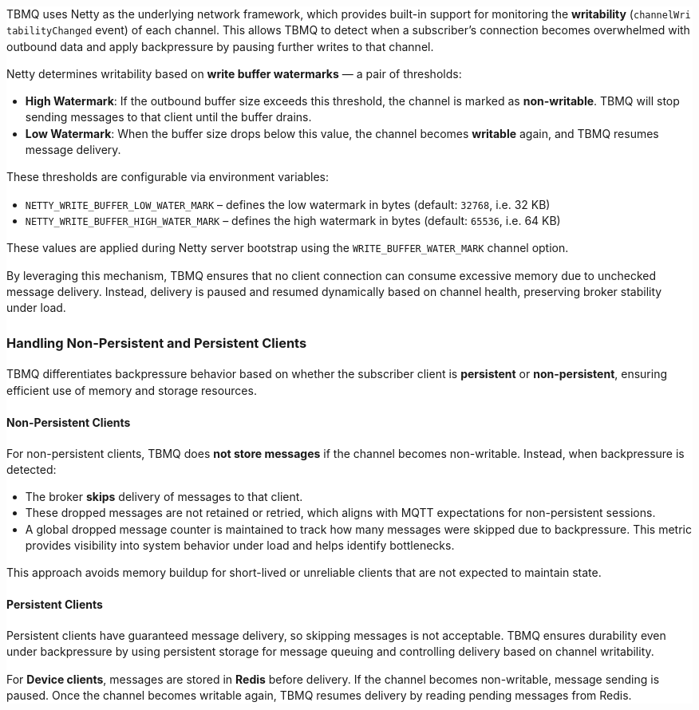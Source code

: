 TBMQ uses Netty as the underlying network framework, which provides built-in support for monitoring the **writability** (`channelWritabilityChanged` event) of each channel. 
This allows TBMQ to detect when a subscriber’s connection becomes overwhelmed with outbound data and apply backpressure by pausing further writes to that channel.

Netty determines writability based on **write buffer watermarks** — a pair of thresholds:

- **High Watermark**: If the outbound buffer size exceeds this threshold, the channel is marked as **non-writable**. TBMQ will stop sending messages to that client until the buffer drains.
- **Low Watermark**: When the buffer size drops below this value, the channel becomes **writable** again, and TBMQ resumes message delivery.

These thresholds are configurable via environment variables:

- `NETTY_WRITE_BUFFER_LOW_WATER_MARK` – defines the low watermark in bytes (default: `32768`, i.e. 32 KB)
- `NETTY_WRITE_BUFFER_HIGH_WATER_MARK` – defines the high watermark in bytes (default: `65536`, i.e. 64 KB)

These values are applied during Netty server bootstrap using the `WRITE_BUFFER_WATER_MARK` channel option.

By leveraging this mechanism, TBMQ ensures that no client connection can consume excessive memory due to unchecked message delivery. 
Instead, delivery is paused and resumed dynamically based on channel health, preserving broker stability under load.

### Handling Non-Persistent and Persistent Clients

TBMQ differentiates backpressure behavior based on whether the subscriber client is **persistent** or **non-persistent**, ensuring efficient use of memory and storage resources.

#### Non-Persistent Clients

For non-persistent clients, TBMQ does **not store messages** if the channel becomes non-writable. Instead, when backpressure is detected:

- The broker **skips** delivery of messages to that client.
- These dropped messages are not retained or retried, which aligns with MQTT expectations for non-persistent sessions.
- A global dropped message counter is maintained to track how many messages were skipped due to backpressure. This metric provides visibility into system behavior under load and helps identify bottlenecks.

This approach avoids memory buildup for short-lived or unreliable clients that are not expected to maintain state.

#### Persistent Clients

Persistent clients have guaranteed message delivery, so skipping messages is not acceptable. 
TBMQ ensures durability even under backpressure by using persistent storage for message queuing and controlling delivery based on channel writability.

For **Device clients**, messages are stored in **Redis** before delivery. If the channel becomes non-writable, message sending is paused. 
Once the channel becomes writable again, TBMQ resumes delivery by reading pending messages from Redis.
